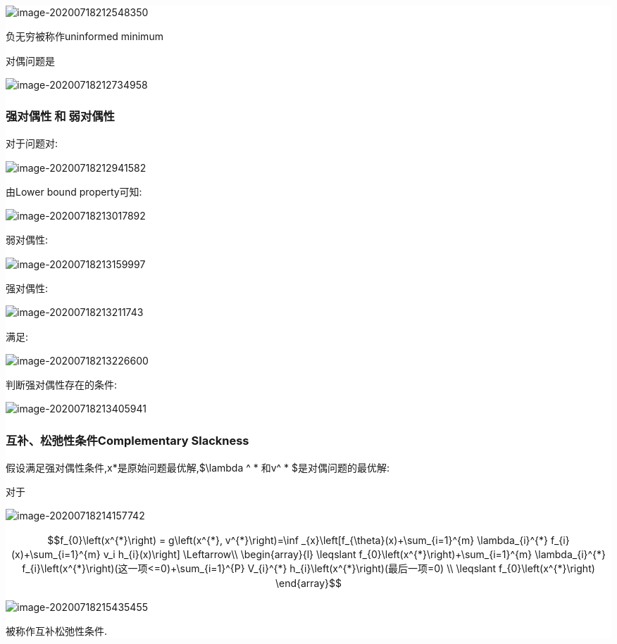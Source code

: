 ![image-20200718212548350](C:\Users\admintrato\AppData\Roaming\Typora\typora-user-images\image-20200718212548350.png)

负无穷被称作uninformed minimum

对偶问题是

![image-20200718212734958](C:\Users\admintrato\AppData\Roaming\Typora\typora-user-images\image-20200718212734958.png)

### 强对偶性 和 弱对偶性



对于问题对:

![image-20200718212941582](C:\Users\admintrato\AppData\Roaming\Typora\typora-user-images\image-20200718212941582.png)

由Lower bound property可知:

![image-20200718213017892](C:\Users\admintrato\AppData\Roaming\Typora\typora-user-images\image-20200718213017892.png)

弱对偶性:

![image-20200718213159997](C:\Users\admintrato\AppData\Roaming\Typora\typora-user-images\image-20200718213159997.png)

强对偶性:

![image-20200718213211743](C:\Users\admintrato\AppData\Roaming\Typora\typora-user-images\image-20200718213211743.png)

满足:

![image-20200718213226600](C:\Users\admintrato\AppData\Roaming\Typora\typora-user-images\image-20200718213226600.png)

判断强对偶性存在的条件:

![image-20200718213405941](C:\Users\admintrato\AppData\Roaming\Typora\typora-user-images\image-20200718213405941.png)

### 互补、松弛性条件Complementary Slackness

假设满足强对偶性条件,x*是原始问题最优解,$\lambda ^ * 和v^ * $是对偶问题的最优解:

对于

![image-20200718214157742](C:\Users\admintrato\AppData\Roaming\Typora\typora-user-images\image-20200718214157742.png)

$$f_{0}\left(x^{*}\right) = g\left(x^{*}, v^{*}\right)=\inf _{x}\left[f_{\theta}(x)+\sum_{i=1}^{m} \lambda_{i}^{*} f_{i}(x)+\sum_{i=1}^{m} v_i h_{i}(x)\right] \Leftarrow\\ \begin{array}{l}
\leqslant f_{0}\left(x^{*}\right)+\sum_{i=1}^{m} \lambda_{i}^{*} f_{i}\left(x^{*}\right)(这一项<=0)+\sum_{i=1}^{P} V_{i}^{*} h_{i}\left(x^{*}\right)(最后一项=0) \\
\leqslant f_{0}\left(x^{*}\right)
\end{array}$$

![image-20200718215435455](C:\Users\admintrato\AppData\Roaming\Typora\typora-user-images\image-20200718215435455.png)

被称作互补松弛性条件.
